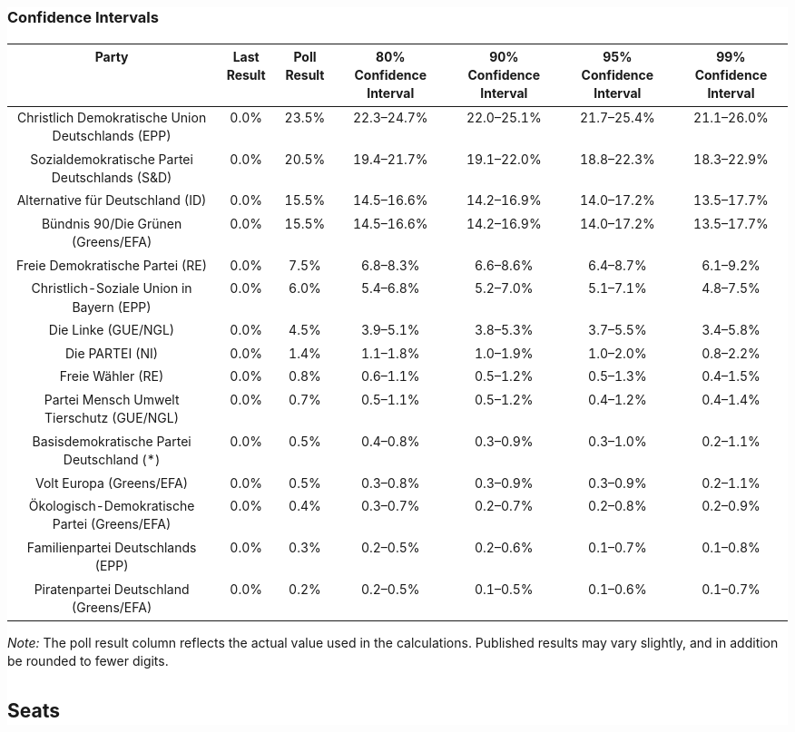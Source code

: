 ### Confidence Intervals

| Party | Last Result | Poll Result | 80% Confidence Interval | 90% Confidence Interval | 95% Confidence Interval | 99% Confidence Interval |
|:-----:|:-----------:|:-----------:|:-----------------------:|:-----------------------:|:-----------------------:|:-----------------------:|
| Christlich Demokratische Union Deutschlands (EPP) | 0.0% | 23.5% | 22.3–24.7% |22.0–25.1% |21.7–25.4% |21.1–26.0% |
| Sozialdemokratische Partei Deutschlands (S&D) | 0.0% | 20.5% | 19.4–21.7% |19.1–22.0% |18.8–22.3% |18.3–22.9% |
| Alternative für Deutschland (ID) | 0.0% | 15.5% | 14.5–16.6% |14.2–16.9% |14.0–17.2% |13.5–17.7% |
| Bündnis 90/Die Grünen (Greens/EFA) | 0.0% | 15.5% | 14.5–16.6% |14.2–16.9% |14.0–17.2% |13.5–17.7% |
| Freie Demokratische Partei (RE) | 0.0% | 7.5% | 6.8–8.3% |6.6–8.6% |6.4–8.7% |6.1–9.2% |
| Christlich-Soziale Union in Bayern (EPP) | 0.0% | 6.0% | 5.4–6.8% |5.2–7.0% |5.1–7.1% |4.8–7.5% |
| Die Linke (GUE/NGL) | 0.0% | 4.5% | 3.9–5.1% |3.8–5.3% |3.7–5.5% |3.4–5.8% |
| Die PARTEI (NI) | 0.0% | 1.4% | 1.1–1.8% |1.0–1.9% |1.0–2.0% |0.8–2.2% |
| Freie Wähler (RE) | 0.0% | 0.8% | 0.6–1.1% |0.5–1.2% |0.5–1.3% |0.4–1.5% |
| Partei Mensch Umwelt Tierschutz (GUE/NGL) | 0.0% | 0.7% | 0.5–1.1% |0.5–1.2% |0.4–1.2% |0.4–1.4% |
| Basisdemokratische Partei Deutschland (*) | 0.0% | 0.5% | 0.4–0.8% |0.3–0.9% |0.3–1.0% |0.2–1.1% |
| Volt Europa (Greens/EFA) | 0.0% | 0.5% | 0.3–0.8% |0.3–0.9% |0.3–0.9% |0.2–1.1% |
| Ökologisch-Demokratische Partei (Greens/EFA) | 0.0% | 0.4% | 0.3–0.7% |0.2–0.7% |0.2–0.8% |0.2–0.9% |
| Familienpartei Deutschlands (EPP) | 0.0% | 0.3% | 0.2–0.5% |0.2–0.6% |0.1–0.7% |0.1–0.8% |
| Piratenpartei Deutschland (Greens/EFA) | 0.0% | 0.2% | 0.2–0.5% |0.1–0.5% |0.1–0.6% |0.1–0.7% |

*Note:* The poll result column reflects the actual value used in the calculations. Published results may vary slightly, and in addition be rounded to fewer digits.

## Seats
